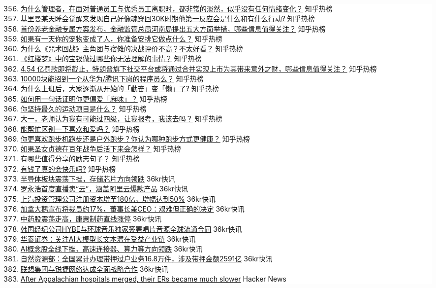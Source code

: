 356. [为什么管理者，在面对普通员工与优秀员工离职时，都非常的淡然，似乎没有任何情绪变化？](https://www.zhihu.com/question/650197383) 知乎热榜
357. [基里曼某天睡会觉醒来发现自己好像魂穿回30K时期他第一反应会是什么和有什么行动?](https://www.zhihu.com/question/650122221) 知乎热榜
358. [首份养老金融专属方案发布，金融监管总局河南局提出五大方面举措，哪些信息值得关注？](https://www.zhihu.com/question/650250844) 知乎热榜
359. [如果有一天你的宠物变成了人，你准备安排它做点什么？](https://www.zhihu.com/question/641183931) 知乎热榜
360. [为什么《咒术回战》主角团与宿傩的决战评价不高？不太好看？](https://www.zhihu.com/question/649521241) 知乎热榜
361. [《红楼梦》中的宝钗做过哪些你无法理解的事情？](https://www.zhihu.com/question/554929326) 知乎热榜
362. [4.54 亿罚款即将截止，特朗普旗下社交平台或将通过合并实现上市为其带来意外之财，哪些信息值得关注？](https://www.zhihu.com/question/650196206) 知乎热榜
363. [10000块能招到一个从华为/腾讯下岗的程序员么？](https://www.zhihu.com/question/649605415) 知乎热榜
364. [为什么上班后，大家逐渐从开始的「勤奋」变「懒」了?](https://www.zhihu.com/question/649004715) 知乎热榜
365. [如何用一句话证明你更偏爱「麻味」？](https://www.zhihu.com/question/649692954) 知乎热榜
366. [你坚持最久的运动项目是什么？](https://www.zhihu.com/question/650314078) 知乎热榜
367. [大一，老师认为我有可能过四级，让我报考，我该去吗？](https://www.zhihu.com/question/648235971) 知乎热榜
368. [能帮忙区别一下喜欢和爱吗？](https://www.zhihu.com/question/650305950) 知乎热榜
369. [你更喜欢跑步机跑步还是户外跑步？你认为哪种跑步方式更健康？](https://www.zhihu.com/question/650342173) 知乎热榜
370. [如果圣女贞德在百年战争后活下来会怎样？](https://www.zhihu.com/question/645526011) 知乎热榜
371. [有哪些值得分享的励志句子？](https://www.zhihu.com/question/650143522) 知乎热榜
372. [有钱了真的会快乐吗?](https://www.zhihu.com/question/644154925) 知乎热榜
373. [半导体板块震荡下挫，存储芯片方向领跌](https://www.36kr.com/newsflashes/2707182580414597) 36kr快讯
374. [罗永浩首度直播卖“云”，涵盖阿里云爆款产品](https://www.36kr.com/newsflashes/2707187170441352) 36kr快讯
375. [上汽投资管理公司注册资本增至180亿，增幅达到50%](https://www.36kr.com/newsflashes/2707189435660421) 36kr快讯
376. [加拿大鹅宣布将裁员约17%，董事长兼CEO：艰难但正确的决定](https://www.36kr.com/newsflashes/2707195146532743) 36kr快讯
377. [中药股震荡走高，康惠制药直线涨停](https://www.36kr.com/newsflashes/2707200199702662) 36kr快讯
378. [韩国经纪公司HYBE与环球音乐独家签署唱片音源全球流通合同](https://www.36kr.com/newsflashes/2707207142668422) 36kr快讯
379. [华泰证券：关注AI大模型长文本潜在受益产业链](https://www.36kr.com/newsflashes/2707214786394241) 36kr快讯
380. [AI概念股全线下挫，高速连接器、算力等方向领跌](https://www.36kr.com/newsflashes/2707220996749447) 36kr快讯
381. [自然资源部：全国累计办理带押过户业务16.8万件，涉及带押金额2591亿](https://www.36kr.com/newsflashes/2707222654875526) 36kr快讯
382. [联想集团与锐捷网络达成全面战略合作](https://www.36kr.com/newsflashes/2707229079320704) 36kr快讯
383. [After Appalachian hospitals merged, their ERs became much slower](https://kffhealthnews.org/news/article/ballad-health-er-wait-times-copa-monopoly-appalachia-hospitals/) Hacker News

